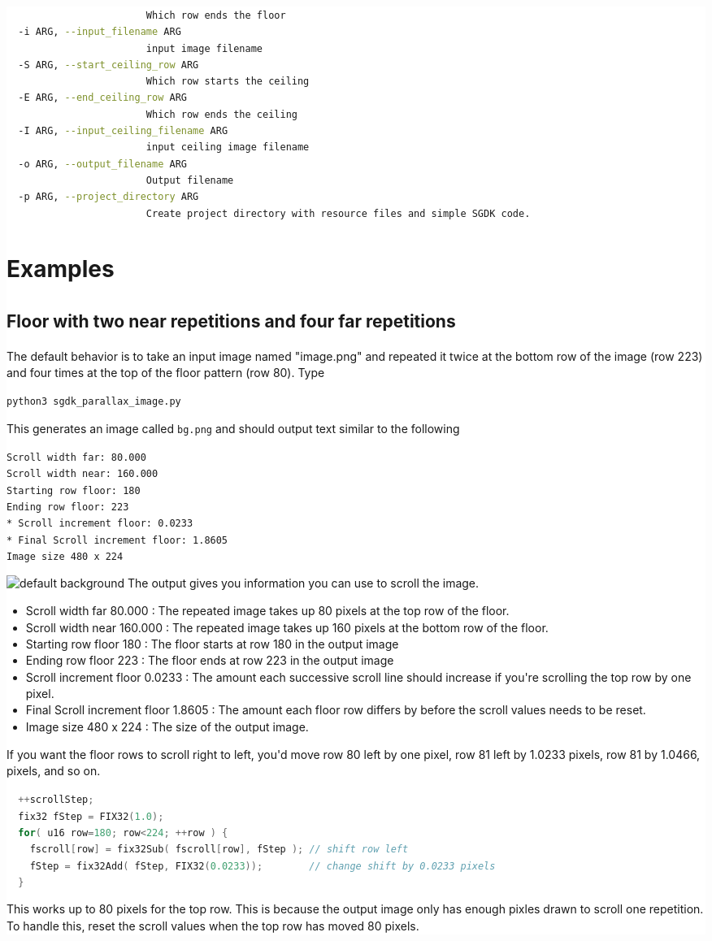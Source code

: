 ```bash
                        Which row ends the floor
  -i ARG, --input_filename ARG
                        input image filename
  -S ARG, --start_ceiling_row ARG
                        Which row starts the ceiling
  -E ARG, --end_ceiling_row ARG
                        Which row ends the ceiling
  -I ARG, --input_ceiling_filename ARG
                        input ceiling image filename
  -o ARG, --output_filename ARG
                        Output filename
  -p ARG, --project_directory ARG
                        Create project directory with resource files and simple SGDK code.
```

# Examples
## Floor with two near repetitions and four far repetitions
The default behavior is to take an input image named "image.png" and repeated
it twice at the bottom row of the image (row 223) and four times at the top of
the floor pattern (row 80).  Type 
```bash 
python3 sgdk_parallax_image.py 
```
This generates an image called `bg.png` and should  output text similar to the
following
```cmd
Scroll width far: 80.000
Scroll width near: 160.000
Starting row floor: 180
Ending row floor: 223
* Scroll increment floor: 0.0233
* Final Scroll increment floor: 1.8605
Image size 480 x 224
```
![default background](https://raw.githubusercontent.com/radioation/SGDK_Scrolling/main/ParallaxPy/bg.png)
The output gives you information you can use to scroll the image.
* Scroll width far 80.000 : The repeated image takes up 80 pixels at the top row of the floor.
* Scroll width near 160.000 : The repeated image takes up 160 pixels at the bottom row of the floor.
* Starting row floor 180 : The floor starts at row 180 in the output image
* Ending row floor 223 : The floor ends at row 223 in the output image
* Scroll increment floor 0.0233  :  The amount each successive scroll line should increase if you're scrolling the top row by one pixel.
* Final Scroll increment floor 1.8605 : The amount each floor row differs by before the scroll values needs to be reset.
* Image size 480 x 224 : The size of the output image.



If you want the floor rows to scroll right to left, you'd move row 80 left
by one pixel, row 81 left by 1.0233 pixels, row 81 by 1.0466, pixels, and so
on.  
```c
  ++scrollStep;
  fix32 fStep = FIX32(1.0);
  for( u16 row=180; row<224; ++row ) {
    fscroll[row] = fix32Sub( fscroll[row], fStep ); // shift row left
    fStep = fix32Add( fStep, FIX32(0.0233));        // change shift by 0.0233 pixels
  }
```
This works up to 80 pixels for the top row.  This is because the output image
only has enough pixles drawn to scroll one repetition.  To handle this, reset
the scroll values when the top row has moved 80 pixels.  